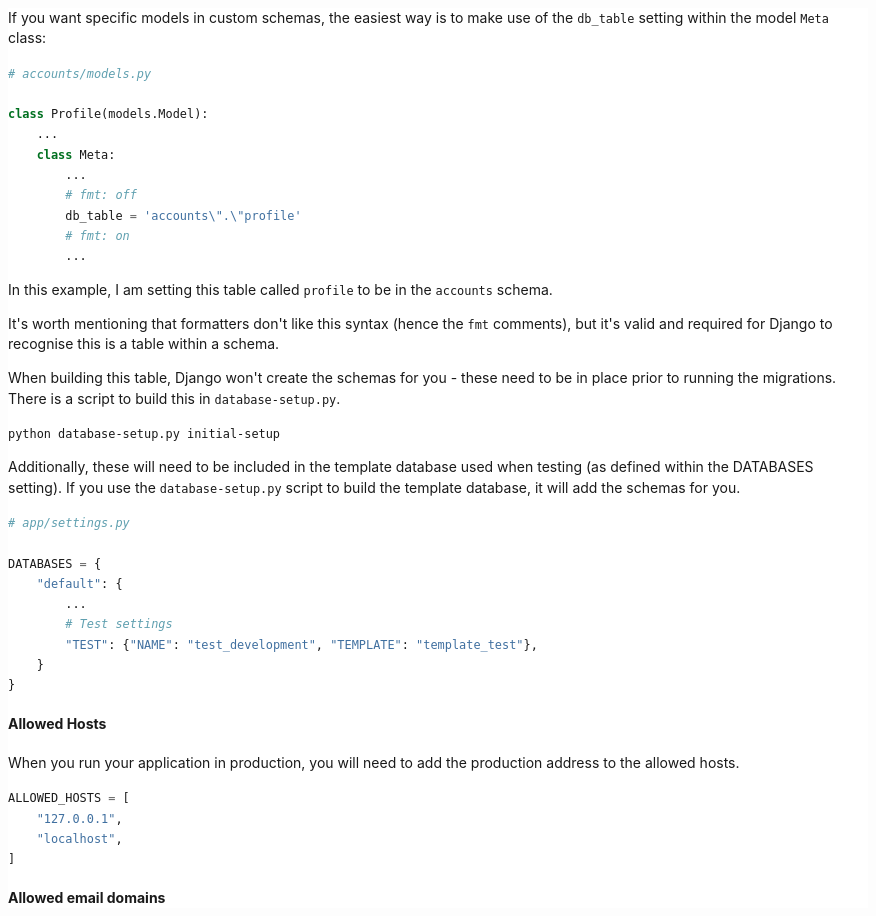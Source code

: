 If you want specific models in custom schemas, the easiest way is to make use of the `db_table` setting within the model `Meta` class:

```python hl_lines="8"
# accounts/models.py

class Profile(models.Model):
    ...
    class Meta:
        ...
        # fmt: off
        db_table = 'accounts\".\"profile'
        # fmt: on
        ...
```

In this example, I am setting this table called `profile` to be in the `accounts` schema.

It's worth mentioning that formatters don't like this syntax (hence the `fmt` comments), but it's valid and required for Django to recognise this is a table within a schema.

When building this table, Django won't create the schemas for you - these need to be in place prior to running the migrations. There is a script to build this in `database-setup.py`.

```
python database-setup.py initial-setup
```

Additionally, these will need to be included in the template database used when testing (as defined within the DATABASES setting). If you use the `database-setup.py` script to build the template database, it will add the schemas for you.

```python hl_lines="7"
# app/settings.py

DATABASES = {
    "default": {
        ...
        # Test settings
        "TEST": {"NAME": "test_development", "TEMPLATE": "template_test"},
    }
}
```

#### Allowed Hosts

When you run your application in production, you will need to add the production address to the allowed hosts.

```python
ALLOWED_HOSTS = [
    "127.0.0.1",
    "localhost",
]
```

#### Allowed email domains

